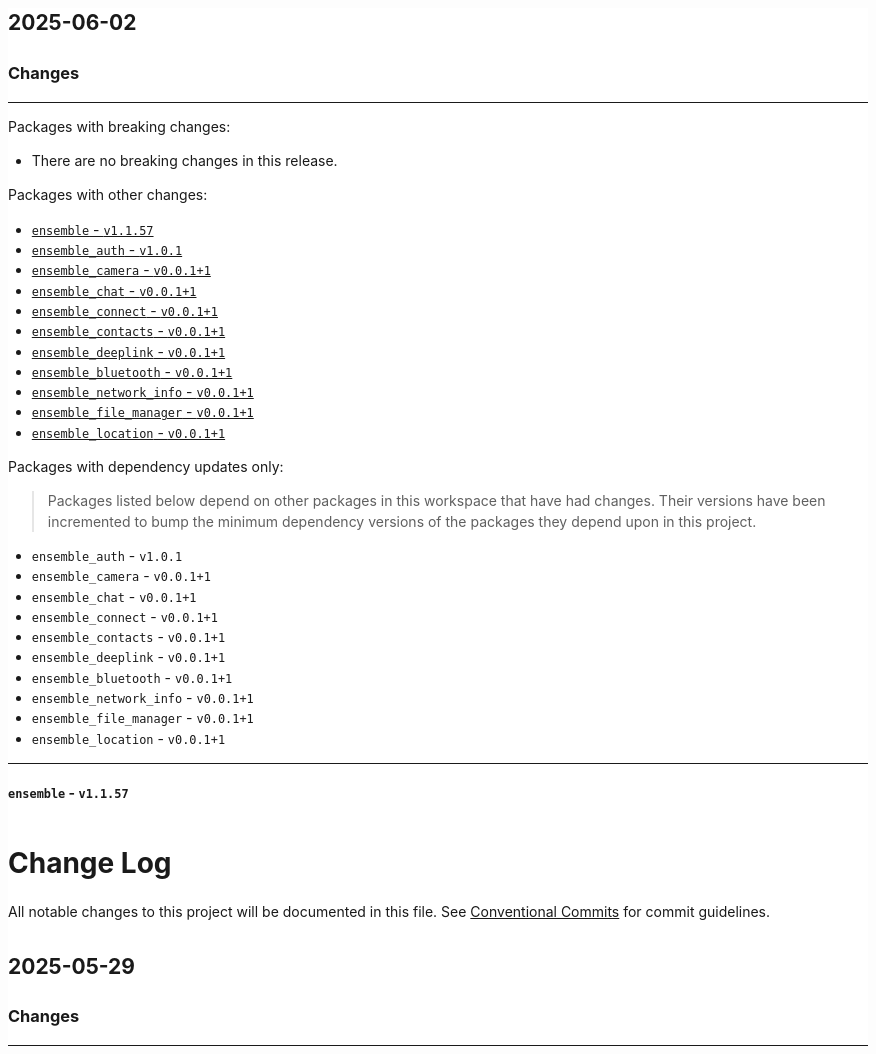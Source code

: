 ## 2025-06-02

### Changes

---

Packages with breaking changes:

 - There are no breaking changes in this release.

Packages with other changes:

 - [`ensemble` - `v1.1.57`](#ensemble---v1157)
 - [`ensemble_auth` - `v1.0.1`](#ensemble_auth---v101)
 - [`ensemble_camera` - `v0.0.1+1`](#ensemble_camera---v0011)
 - [`ensemble_chat` - `v0.0.1+1`](#ensemble_chat---v0011)
 - [`ensemble_connect` - `v0.0.1+1`](#ensemble_connect---v0011)
 - [`ensemble_contacts` - `v0.0.1+1`](#ensemble_contacts---v0011)
 - [`ensemble_deeplink` - `v0.0.1+1`](#ensemble_deeplink---v0011)
 - [`ensemble_bluetooth` - `v0.0.1+1`](#ensemble_bluetooth---v0011)
 - [`ensemble_network_info` - `v0.0.1+1`](#ensemble_network_info---v0011)
 - [`ensemble_file_manager` - `v0.0.1+1`](#ensemble_file_manager---v0011)
 - [`ensemble_location` - `v0.0.1+1`](#ensemble_location---v0011)

Packages with dependency updates only:

> Packages listed below depend on other packages in this workspace that have had changes. Their versions have been incremented to bump the minimum dependency versions of the packages they depend upon in this project.

 - `ensemble_auth` - `v1.0.1`
 - `ensemble_camera` - `v0.0.1+1`
 - `ensemble_chat` - `v0.0.1+1`
 - `ensemble_connect` - `v0.0.1+1`
 - `ensemble_contacts` - `v0.0.1+1`
 - `ensemble_deeplink` - `v0.0.1+1`
 - `ensemble_bluetooth` - `v0.0.1+1`
 - `ensemble_network_info` - `v0.0.1+1`
 - `ensemble_file_manager` - `v0.0.1+1`
 - `ensemble_location` - `v0.0.1+1`

---

#### `ensemble` - `v1.1.57`

# Change Log

All notable changes to this project will be documented in this file.
See [Conventional Commits](https://conventionalcommits.org) for commit guidelines.

## 2025-05-29

### Changes

---